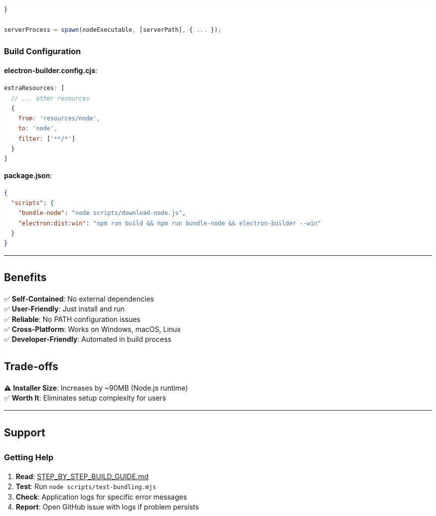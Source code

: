 ```typescript
}

serverProcess = spawn(nodeExecutable, [serverPath], { ... });
```

### Build Configuration

**electron-builder.config.cjs**:
```javascript
extraResources: [
  // ... other resources
  {
    from: 'resources/node',
    to: 'node',
    filter: ['**/*']
  }
]
```

**package.json**:
```json
{
  "scripts": {
    "bundle-node": "node scripts/download-node.js",
    "electron:dist:win": "npm run build && npm run bundle-node && electron-builder --win"
  }
}
```

---

## Benefits

✅ **Self-Contained**: No external dependencies  
✅ **User-Friendly**: Just install and run  
✅ **Reliable**: No PATH configuration issues  
✅ **Cross-Platform**: Works on Windows, macOS, Linux  
✅ **Developer-Friendly**: Automated in build process  

## Trade-offs

⚠️ **Installer Size**: Increases by ~90MB (Node.js runtime)  
✅ **Worth It**: Eliminates setup complexity for users  

---

## Support

### Getting Help

1. **Read**: [STEP_BY_STEP_BUILD_GUIDE.md](../STEP_BY_STEP_BUILD_GUIDE.md)
2. **Test**: Run `node scripts/test-bundling.mjs`
3. **Check**: Application logs for specific error messages
4. **Report**: Open GitHub issue with logs if problem persists
